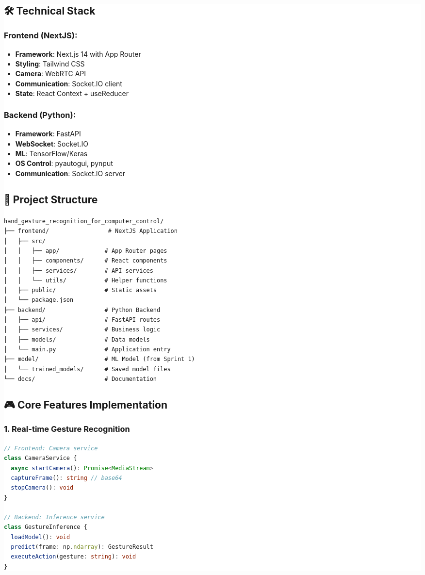 ## 🛠️ Technical Stack

### Frontend (NextJS):
- **Framework**: Next.js 14 with App Router
- **Styling**: Tailwind CSS
- **Camera**: WebRTC API
- **Communication**: Socket.IO client
- **State**: React Context + useReducer

### Backend (Python):
- **Framework**: FastAPI
- **WebSocket**: Socket.IO
- **ML**: TensorFlow/Keras
- **OS Control**: pyautogui, pynput
- **Communication**: Socket.IO server

## 📁 Project Structure

```
hand_gesture_recognition_for_computer_control/
├── frontend/                 # NextJS Application
│   ├── src/
│   │   ├── app/             # App Router pages
│   │   ├── components/      # React components
│   │   ├── services/        # API services
│   │   └── utils/           # Helper functions
│   ├── public/              # Static assets
│   └── package.json
├── backend/                 # Python Backend
│   ├── api/                 # FastAPI routes
│   ├── services/            # Business logic
│   ├── models/              # Data models
│   └── main.py              # Application entry
├── model/                   # ML Model (from Sprint 1)
│   └── trained_models/      # Saved model files
└── docs/                    # Documentation
```

## 🎮 Core Features Implementation

### 1. Real-time Gesture Recognition
```typescript
// Frontend: Camera service
class CameraService {
  async startCamera(): Promise<MediaStream>
  captureFrame(): string // base64
  stopCamera(): void
}

// Backend: Inference service
class GestureInference {
  loadModel(): void
  predict(frame: np.ndarray): GestureResult
  executeAction(gesture: string): void
}
```
